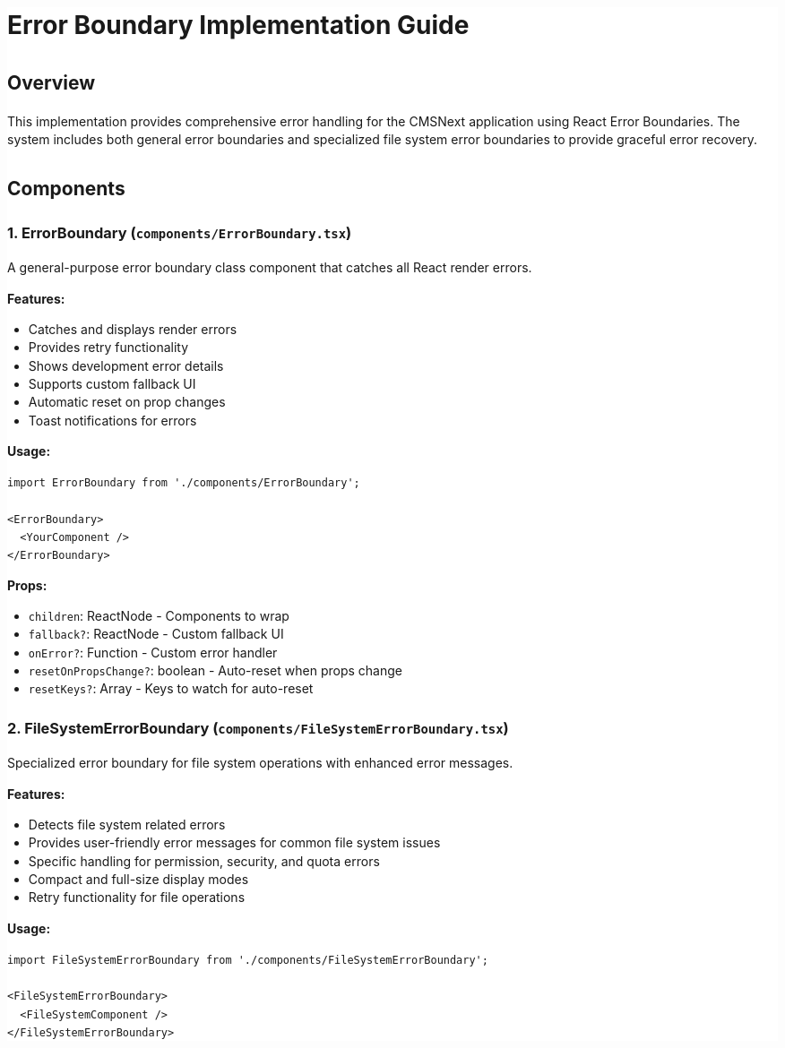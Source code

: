 # Error Boundary Implementation Guide

## Overview

This implementation provides comprehensive error handling for the CMSNext application using React Error Boundaries. The system includes both general error boundaries and specialized file system error boundaries to provide graceful error recovery.

## Components

### 1. ErrorBoundary (`components/ErrorBoundary.tsx`)

A general-purpose error boundary class component that catches all React render errors.

**Features:**
- Catches and displays render errors
- Provides retry functionality
- Shows development error details
- Supports custom fallback UI
- Automatic reset on prop changes
- Toast notifications for errors

**Usage:**
```tsx
import ErrorBoundary from './components/ErrorBoundary';

<ErrorBoundary>
  <YourComponent />
</ErrorBoundary>
```

**Props:**
- `children`: ReactNode - Components to wrap
- `fallback?`: ReactNode - Custom fallback UI
- `onError?`: Function - Custom error handler
- `resetOnPropsChange?`: boolean - Auto-reset when props change
- `resetKeys?`: Array - Keys to watch for auto-reset

### 2. FileSystemErrorBoundary (`components/FileSystemErrorBoundary.tsx`)

Specialized error boundary for file system operations with enhanced error messages.

**Features:**
- Detects file system related errors
- Provides user-friendly error messages for common file system issues
- Specific handling for permission, security, and quota errors
- Compact and full-size display modes
- Retry functionality for file operations

**Usage:**
```tsx
import FileSystemErrorBoundary from './components/FileSystemErrorBoundary';

<FileSystemErrorBoundary>
  <FileSystemComponent />
</FileSystemErrorBoundary>
```
